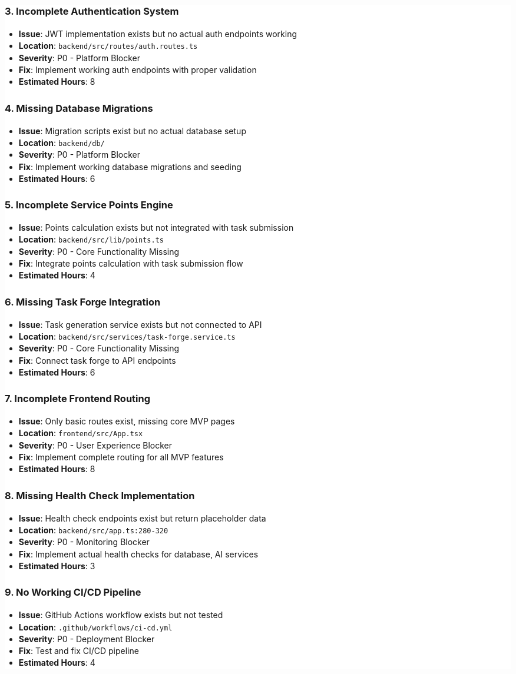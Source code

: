 ### 3. **Incomplete Authentication System**
- **Issue**: JWT implementation exists but no actual auth endpoints working
- **Location**: `backend/src/routes/auth.routes.ts`
- **Severity**: P0 - Platform Blocker
- **Fix**: Implement working auth endpoints with proper validation
- **Estimated Hours**: 8

### 4. **Missing Database Migrations**
- **Issue**: Migration scripts exist but no actual database setup
- **Location**: `backend/db/`
- **Severity**: P0 - Platform Blocker
- **Fix**: Implement working database migrations and seeding
- **Estimated Hours**: 6

### 5. **Incomplete Service Points Engine**
- **Issue**: Points calculation exists but not integrated with task submission
- **Location**: `backend/src/lib/points.ts`
- **Severity**: P0 - Core Functionality Missing
- **Fix**: Integrate points calculation with task submission flow
- **Estimated Hours**: 4

### 6. **Missing Task Forge Integration**
- **Issue**: Task generation service exists but not connected to API
- **Location**: `backend/src/services/task-forge.service.ts`
- **Severity**: P0 - Core Functionality Missing
- **Fix**: Connect task forge to API endpoints
- **Estimated Hours**: 6

### 7. **Incomplete Frontend Routing**
- **Issue**: Only basic routes exist, missing core MVP pages
- **Location**: `frontend/src/App.tsx`
- **Severity**: P0 - User Experience Blocker
- **Fix**: Implement complete routing for all MVP features
- **Estimated Hours**: 8

### 8. **Missing Health Check Implementation**
- **Issue**: Health check endpoints exist but return placeholder data
- **Location**: `backend/src/app.ts:280-320`
- **Severity**: P0 - Monitoring Blocker
- **Fix**: Implement actual health checks for database, AI services
- **Estimated Hours**: 3

### 9. **No Working CI/CD Pipeline**
- **Issue**: GitHub Actions workflow exists but not tested
- **Location**: `.github/workflows/ci-cd.yml`
- **Severity**: P0 - Deployment Blocker
- **Fix**: Test and fix CI/CD pipeline
- **Estimated Hours**: 4
